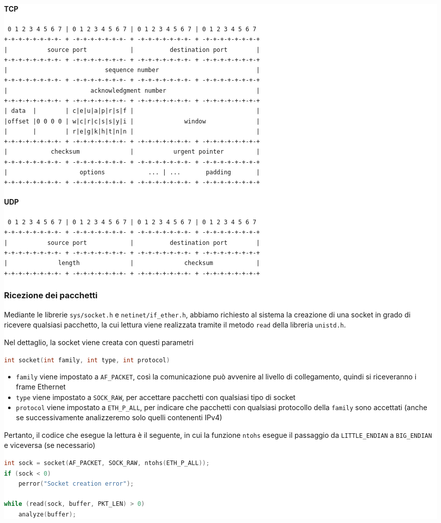 #### TCP

```
 0 1 2 3 4 5 6 7 | 0 1 2 3 4 5 6 7 | 0 1 2 3 4 5 6 7 | 0 1 2 3 4 5 6 7
+-+-+-+-+-+-+-+- + -+-+-+-+-+-+-+- + -+-+-+-+-+-+-+- + -+-+-+-+-+-+-+-+
|           source port            |          destination port        |
+-+-+-+-+-+-+-+- + -+-+-+-+-+-+-+- + -+-+-+-+-+-+-+- + -+-+-+-+-+-+-+-+
|                           sequence number                           |
+-+-+-+-+-+-+-+- + -+-+-+-+-+-+-+- + -+-+-+-+-+-+-+- + -+-+-+-+-+-+-+-+
|                       acknowledgment number                         |
+-+-+-+-+-+-+-+- + -+-+-+-+-+-+-+- + -+-+-+-+-+-+-+- + -+-+-+-+-+-+-+-+
| data  |        | c|e|u|a|p|r|s|f |                                  |
|offset |0 0 0 0 | w|c|r|c|s|s|y|i |              window              |
|       |        | r|e|g|k|h|t|n|n |                                  |
+-+-+-+-+-+-+-+- + -+-+-+-+-+-+-+- + -+-+-+-+-+-+-+- + -+-+-+-+-+-+-+-+
|            checksum              |           urgent pointer         |
+-+-+-+-+-+-+-+- + -+-+-+-+-+-+-+- + -+-+-+-+-+-+-+- + -+-+-+-+-+-+-+-+
|                    options            ... | ...       padding       |
+-+-+-+-+-+-+-+- + -+-+-+-+-+-+-+- + -+-+-+-+-+-+-+- + -+-+-+-+-+-+-+-+
```

#### UDP

```
 0 1 2 3 4 5 6 7 | 0 1 2 3 4 5 6 7 | 0 1 2 3 4 5 6 7 | 0 1 2 3 4 5 6 7
+-+-+-+-+-+-+-+- + -+-+-+-+-+-+-+- + -+-+-+-+-+-+-+- + -+-+-+-+-+-+-+-+
|           source port            |          destination port        |
+-+-+-+-+-+-+-+- + -+-+-+-+-+-+-+- + -+-+-+-+-+-+-+- + -+-+-+-+-+-+-+-+
|              length              |              checksum            |
+-+-+-+-+-+-+-+- + -+-+-+-+-+-+-+- + -+-+-+-+-+-+-+- + -+-+-+-+-+-+-+-+
```

### Ricezione dei pacchetti

Mediante le librerie `sys/socket.h` e `netinet/if_ether.h`, abbiamo richiesto al sistema la creazione di una socket in grado di ricevere qualsiasi pacchetto, la cui lettura viene realizzata tramite il metodo `read` della libreria `unistd.h`.

Nel dettaglio, la socket viene creata con questi parametri

```c
int socket(int family, int type, int protocol)
```

- `family` viene impostato a `AF_PACKET`, così la comunicazione può avvenire al livello di collegamento, quindi si riceveranno i frame Ethernet
- `type` viene impostato a `SOCK_RAW`, per accettare pacchetti con qualsiasi tipo di socket
- `protocol` viene impostato a `ETH_P_ALL`, per indicare che pacchetti con qualsiasi protocollo della `family` sono accettati (anche se successivamente analizzeremo solo quelli contenenti IPv4)

Pertanto, il codice che esegue la lettura è il seguente, in cui la funzione `ntohs` esegue il passaggio da `LITTLE_ENDIAN` a `BIG_ENDIAN` e viceversa (se necessario)

```c
int sock = socket(AF_PACKET, SOCK_RAW, ntohs(ETH_P_ALL));
if (sock < 0)
    perror("Socket creation error");

while (read(sock, buffer, PKT_LEN) > 0)
    analyze(buffer);
```
